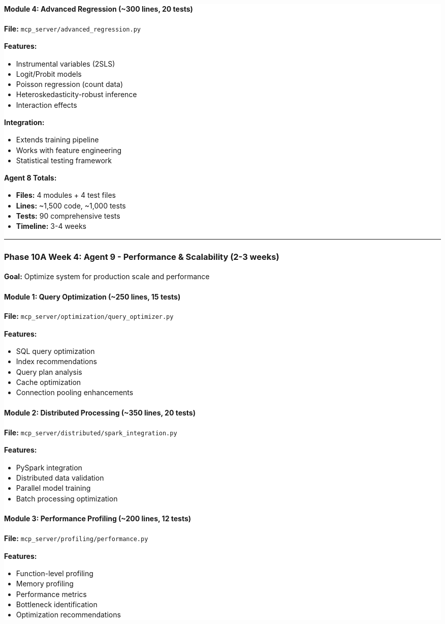#### Module 4: Advanced Regression (~300 lines, 20 tests)
**File:** `mcp_server/advanced_regression.py`

**Features:**
- Instrumental variables (2SLS)
- Logit/Probit models
- Poisson regression (count data)
- Heteroskedasticity-robust inference
- Interaction effects

**Integration:**
- Extends training pipeline
- Works with feature engineering
- Statistical testing framework

**Agent 8 Totals:**
- **Files:** 4 modules + 4 test files
- **Lines:** ~1,500 code, ~1,000 tests
- **Tests:** 90 comprehensive tests
- **Timeline:** 3-4 weeks

---

### Phase 10A Week 4: Agent 9 - Performance & Scalability (2-3 weeks)

**Goal:** Optimize system for production scale and performance

#### Module 1: Query Optimization (~250 lines, 15 tests)
**File:** `mcp_server/optimization/query_optimizer.py`

**Features:**
- SQL query optimization
- Index recommendations
- Query plan analysis
- Cache optimization
- Connection pooling enhancements

#### Module 2: Distributed Processing (~350 lines, 20 tests)
**File:** `mcp_server/distributed/spark_integration.py`

**Features:**
- PySpark integration
- Distributed data validation
- Parallel model training
- Batch processing optimization

#### Module 3: Performance Profiling (~200 lines, 12 tests)
**File:** `mcp_server/profiling/performance.py`

**Features:**
- Function-level profiling
- Memory profiling
- Performance metrics
- Bottleneck identification
- Optimization recommendations
